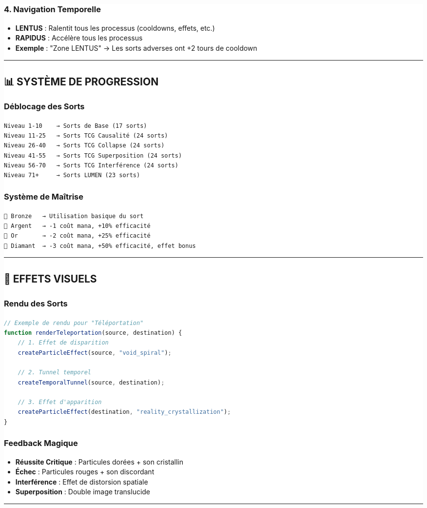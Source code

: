 ### **4. Navigation Temporelle**
- **LENTUS** : Ralentit tous les processus (cooldowns, effets, etc.)
- **RAPIDUS** : Accélère tous les processus
- **Exemple** : "Zone LENTUS" → Les sorts adverses ont +2 tours de cooldown

---

## 📊 SYSTÈME DE PROGRESSION

### **Déblocage des Sorts**
```
Niveau 1-10    → Sorts de Base (17 sorts)
Niveau 11-25   → Sorts TCG Causalité (24 sorts)
Niveau 26-40   → Sorts TCG Collapse (24 sorts)
Niveau 41-55   → Sorts TCG Superposition (24 sorts)
Niveau 56-70   → Sorts TCG Interférence (24 sorts)
Niveau 71+     → Sorts LUMEN (23 sorts)
```

### **Système de Maîtrise**
```
🥉 Bronze   → Utilisation basique du sort
🥈 Argent   → -1 coût mana, +10% efficacité
🥇 Or       → -2 coût mana, +25% efficacité
💎 Diamant  → -3 coût mana, +50% efficacité, effet bonus
```

---

## 🎨 EFFETS VISUELS

### **Rendu des Sorts**
```javascript
// Exemple de rendu pour "Téléportation"
function renderTeleportation(source, destination) {
    // 1. Effet de disparition
    createParticleEffect(source, "void_spiral");
    
    // 2. Tunnel temporel
    createTemporalTunnel(source, destination);
    
    // 3. Effet d'apparition  
    createParticleEffect(destination, "reality_crystallization");
}
```

### **Feedback Magique**
- **Réussite Critique** : Particules dorées + son cristallin
- **Échec** : Particules rouges + son discordant
- **Interférence** : Effet de distorsion spatiale
- **Superposition** : Double image translucide

---